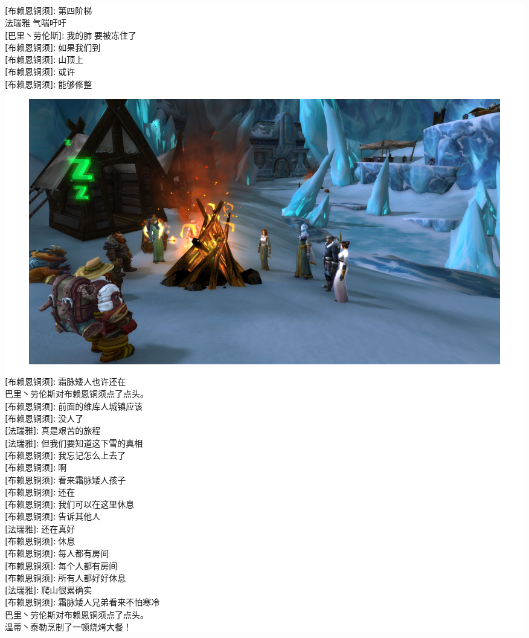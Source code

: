 \[布赖恩铜须]: 第四阶梯\
法瑞雅 气喘吁吁\
\[巴里丶劳伦斯]: 我的肺 要被冻住了\
\[布赖恩铜须]: 如果我们到\
\[布赖恩铜须]: 山顶上\
\[布赖恩铜须]: 或许\
\[布赖恩铜须]: 能够修整

<figure><img src="../../.gitbook/assets/WoWScrnShot_010623_211508.jpg" alt=""><figcaption></figcaption></figure>

\[布赖恩铜须]: 霜脉矮人也许还在\
巴里丶劳伦斯对布赖恩铜须点了点头。\
\[布赖恩铜须]: 前面的维库人城镇应该\
\[布赖恩铜须]: 没人了\
\[法瑞雅]: 真是艰苦的旅程\
\[法瑞雅]: 但我们要知道这下雪的真相\
\[布赖恩铜须]: 我忘记怎么上去了\
\[布赖恩铜须]: 啊\
\[布赖恩铜须]: 看来霜脉矮人孩子\
\[布赖恩铜须]: 还在\
\[布赖恩铜须]: 我们可以在这里休息\
\[布赖恩铜须]: 告诉其他人\
\[法瑞雅]: 还在真好\
\[布赖恩铜须]: 休息\
\[布赖恩铜须]: 每人都有房间\
\[布赖恩铜须]: 每个人都有房间\
\[布赖恩铜须]: 所有人都好好休息\
\[法瑞雅]: 爬山很累确实\
\[布赖恩铜须]: 霜脉矮人兄弟看来不怕寒冷\
巴里丶劳伦斯对布赖恩铜须点了点头。\
温蒂丶泰勒烹制了一顿烧烤大餐！
